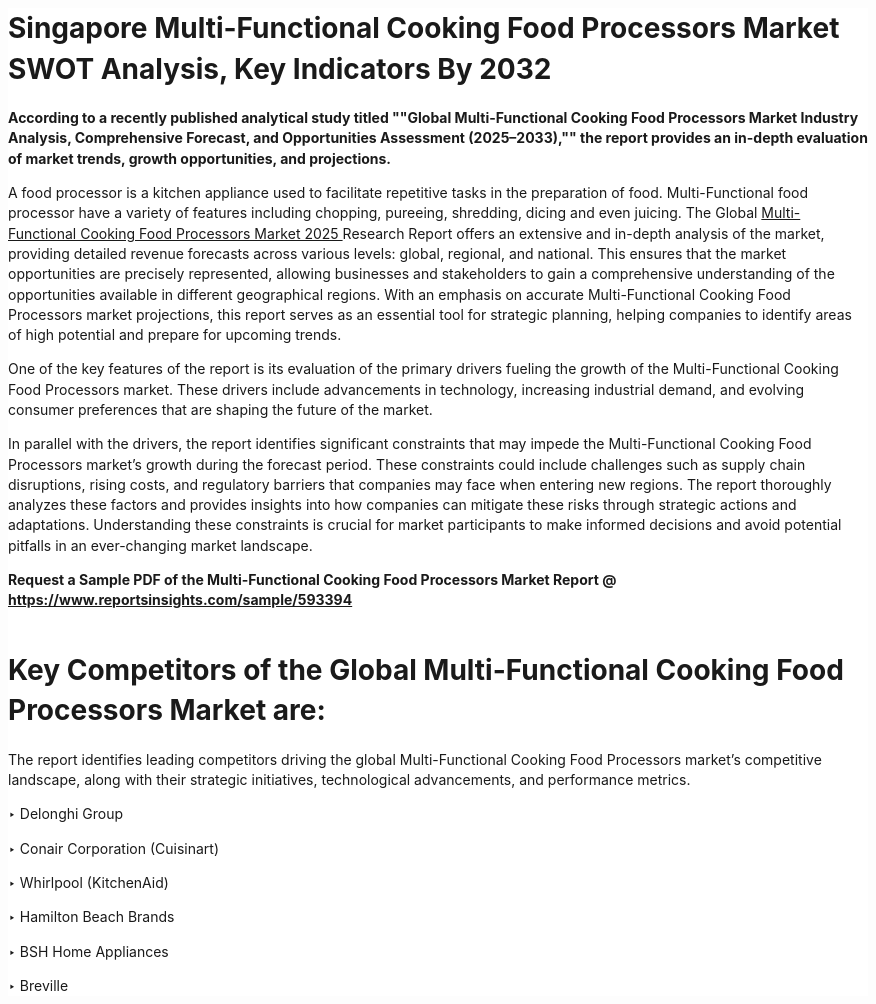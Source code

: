 # Singapore Multi-Functional Cooking Food Processors Market SWOT Analysis, Key Indicators By 2032

<strong>According to a recently published analytical study titled ""Global Multi-Functional Cooking Food Processors Market Industry Analysis, Comprehensive Forecast, and Opportunities Assessment (2025–2033),"" the report provides an in-depth evaluation of market trends, growth opportunities, and projections.</strong>

A food processor is a kitchen appliance used to facilitate repetitive tasks in the preparation of food. Multi-Functional food processor have a variety of features including chopping, pureeing, shredding, dicing and even juicing. The Global <a href=https://www.reportsinsights.com/sample/593394>Multi-Functional Cooking Food Processors Market 2025 </a> Research Report offers an extensive and in-depth analysis of the market, providing detailed revenue forecasts across various levels: global, regional, and national. This ensures that the market opportunities are precisely represented, allowing businesses and stakeholders to gain a comprehensive understanding of the opportunities available in different geographical regions. With an emphasis on accurate Multi-Functional Cooking Food Processors market projections, this report serves as an essential tool for strategic planning, helping companies to identify areas of high potential and prepare for upcoming trends.

One of the key features of the report is its evaluation of the primary drivers fueling the growth of the Multi-Functional Cooking Food Processors market. These drivers include advancements in technology, increasing industrial demand, and evolving consumer preferences that are shaping the future of the market. 

In parallel with the drivers, the report identifies significant constraints that may impede the Multi-Functional Cooking Food Processors market’s growth during the forecast period. These constraints could include challenges such as supply chain disruptions, rising costs, and regulatory barriers that companies may face when entering new regions. The report thoroughly analyzes these factors and provides insights into how companies can mitigate these risks through strategic actions and adaptations. Understanding these constraints is crucial for market participants to make informed decisions and avoid potential pitfalls in an ever-changing market landscape.

<strong>Request a Sample PDF of the Multi-Functional Cooking Food Processors Market Report </strong><strong>@<a href=https://www.reportsinsights.com/sample/593394> https://www.reportsinsights.com/sample/593394</a></strong></font>

# <strong>Key Competitors of the Global Multi-Functional Cooking Food Processors Market are:</strong>

The report identifies leading competitors driving the global Multi-Functional Cooking Food Processors market’s competitive landscape, along with their strategic initiatives, technological advancements, and performance metrics.

‣ Delonghi Group

‣ Conair Corporation (Cuisinart)

‣ Whirlpool (KitchenAid)

‣ Hamilton Beach Brands

‣ BSH Home Appliances

‣ Breville
